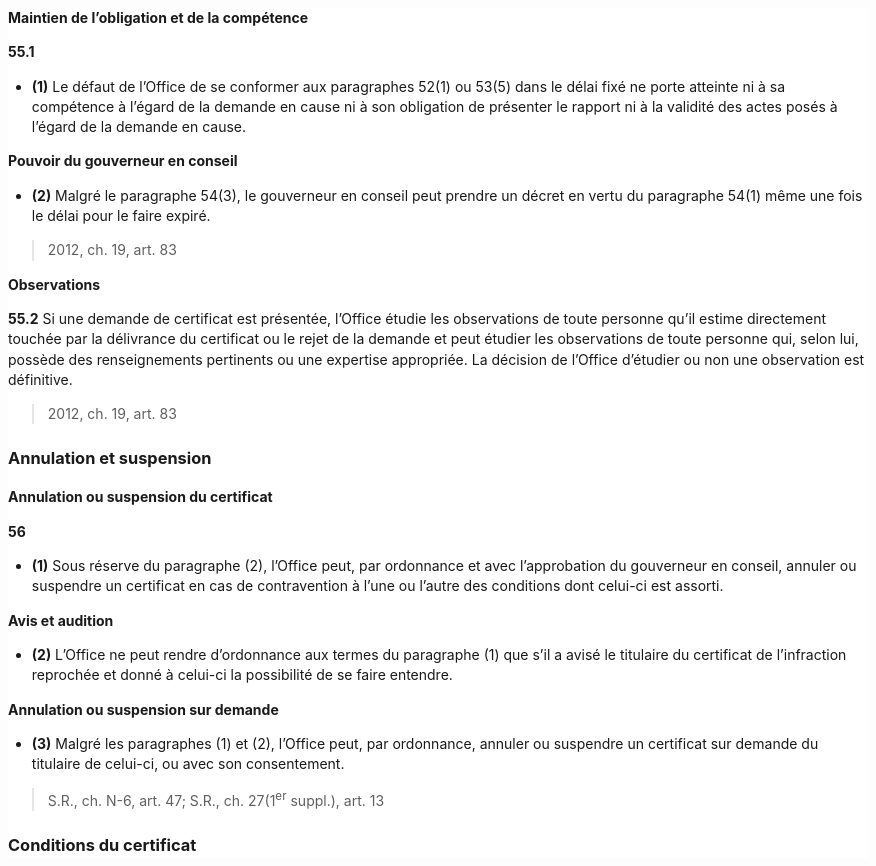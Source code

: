 



**Maintien de l’obligation et de la compétence**

**55.1** 

- **(1)** Le défaut de l’Office de se conformer aux paragraphes 52(1) ou 53(5) dans le délai fixé ne porte atteinte ni à sa compétence à l’égard de la demande en cause ni à son obligation de présenter le rapport ni à la validité des actes posés à l’égard de la demande en cause.

**Pouvoir du gouverneur en conseil**

- **(2)** Malgré le paragraphe 54(3), le gouverneur en conseil peut prendre un décret en vertu du paragraphe 54(1) même une fois le délai pour le faire expiré.
> 2012, ch. 19, art. 83





**Observations**

**55.2** Si une demande de certificat est présentée, l’Office étudie les observations de toute personne qu’il estime directement touchée par la délivrance du certificat ou le rejet de la demande et peut étudier les observations de toute personne qui, selon lui, possède des renseignements pertinents ou une expertise appropriée. La décision de l’Office d’étudier ou non une observation est définitive.
> 2012, ch. 19, art. 83





### Annulation et suspension



**Annulation ou suspension du certificat**

**56** 

- **(1)** Sous réserve du paragraphe (2), l’Office peut, par ordonnance et avec l’approbation du gouverneur en conseil, annuler ou suspendre un certificat en cas de contravention à l’une ou l’autre des conditions dont celui-ci est assorti.

**Avis et audition**

- **(2)** L’Office ne peut rendre d’ordonnance aux termes du paragraphe (1) que s’il a avisé le titulaire du certificat de l’infraction reprochée et donné à celui-ci la possibilité de se faire entendre.

**Annulation ou suspension sur demande**

- **(3)** Malgré les paragraphes (1) et (2), l’Office peut, par ordonnance, annuler ou suspendre un certificat sur demande du titulaire de celui-ci, ou avec son consentement.
> S.R., ch. N-6, art. 47; S.R., ch. 27(1<sup>er</sup> suppl.), art. 13





### Conditions du certificat
